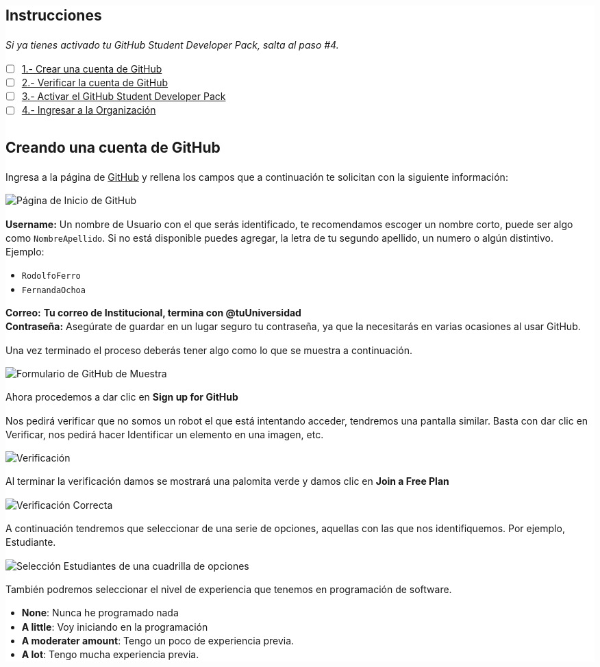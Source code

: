 ## Instrucciones

*Si ya tienes activado tu GitHub Student Developer Pack, salta al paso #4.*

* [ ] [1.- Crear una cuenta de GitHub](#creando-una-cuenta-de-github)
* [ ] [2.- Verificar la cuenta de GitHub](#verificar-la-cuenta-de-correo-en-github)
* [ ] [3.- Activar el GitHub Student Developer Pack](#activando-el-student-developer-pack)
* [ ] [4.- Ingresar a la Organización](#ingresar-a-la-organizacion)

## Creando una cuenta de GitHub

Ingresa a la página de [GitHub](https://github.com/) y rellena los campos que a continuación te solicitan con la siguiente información:

![Página de Inicio de GitHub](./images/g1.PNG)

**Username:** Un nombre de Usuario con el que serás identificado, te recomendamos escoger un nombre corto, puede ser algo como ```NombreApellido```. Si no está disponible puedes agregar, la letra de tu segundo apellido, un numero o algún distintivo.
Ejemplo: 
* ```RodolfoFerro``` 
* ```FernandaOchoa```

**Correo:** **Tu correo de Institucional, termina con @tuUniversidad**  
**Contraseña:** Asegúrate de guardar en un lugar seguro tu contraseña, ya que la necesitarás en varias ocasiones al usar GitHub.

Una vez terminado el proceso deberás tener algo como lo que se muestra a continuación.

![Formulario de GitHub de Muestra](./images/g2.PNG)  

Ahora procedemos a dar clic en **Sign up for GitHub** 

Nos pedirá verificar que no somos un robot el que está intentando acceder, tendremos una pantalla similar. Basta con dar clic en Verificar, nos pedirá hacer Identificar un elemento en una imagen, etc.  

![Verificación](./images/g3.PNG)  

Al terminar la verificación damos se mostrará una palomita verde y damos clic en **Join a Free Plan**  

![Verificación Correcta](./images/g4.PNG)  

A continuación tendremos que seleccionar de una serie de opciones, aquellas con las que nos identifiquemos. Por ejemplo, Estudiante.  

![Selección Estudiantes de una cuadrilla de opciones](./images/g5.PNG)  

También podremos seleccionar el nivel de experiencia que tenemos en programación de software. 
* **None**: Nunca he programado nada
* **A little**: Voy iniciando en la programación
* **A moderater amount**: Tengo un poco de experiencia previa.
* **A lot**: Tengo mucha experiencia previa.
